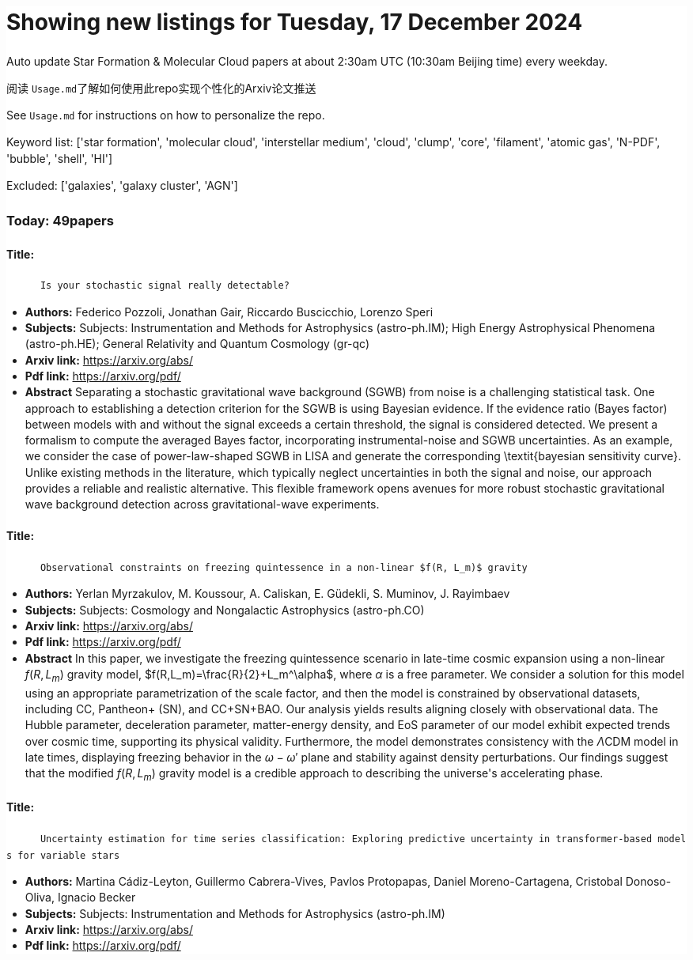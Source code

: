 # Showing new listings for Tuesday, 17 December 2024
Auto update Star Formation & Molecular Cloud papers at about 2:30am UTC (10:30am Beijing time) every weekday.


阅读 `Usage.md`了解如何使用此repo实现个性化的Arxiv论文推送

See `Usage.md` for instructions on how to personalize the repo. 


Keyword list: ['star formation', 'molecular cloud', 'interstellar medium', 'cloud', 'clump', 'core', 'filament', 'atomic gas', 'N-PDF', 'bubble', 'shell', 'HI']


Excluded: ['galaxies', 'galaxy cluster', 'AGN']


### Today: 49papers 
#### Title:
          Is your stochastic signal really detectable?
 - **Authors:** Federico Pozzoli, Jonathan Gair, Riccardo Buscicchio, Lorenzo Speri
 - **Subjects:** Subjects:
Instrumentation and Methods for Astrophysics (astro-ph.IM); High Energy Astrophysical Phenomena (astro-ph.HE); General Relativity and Quantum Cosmology (gr-qc)
 - **Arxiv link:** https://arxiv.org/abs/
 - **Pdf link:** https://arxiv.org/pdf/
 - **Abstract**
 Separating a stochastic gravitational wave background (SGWB) from noise is a challenging statistical task. One approach to establishing a detection criterion for the SGWB is using Bayesian evidence. If the evidence ratio (Bayes factor) between models with and without the signal exceeds a certain threshold, the signal is considered detected. We present a formalism to compute the averaged Bayes factor, incorporating instrumental-noise and SGWB uncertainties. As an example, we consider the case of power-law-shaped SGWB in LISA and generate the corresponding \textit{bayesian sensitivity curve}. Unlike existing methods in the literature, which typically neglect uncertainties in both the signal and noise, our approach provides a reliable and realistic alternative. This flexible framework opens avenues for more robust stochastic gravitational wave background detection across gravitational-wave experiments.
#### Title:
          Observational constraints on freezing quintessence in a non-linear $f(R, L_m)$ gravity
 - **Authors:** Yerlan Myrzakulov, M. Koussour, A. Caliskan, E. Güdekli, S. Muminov, J. Rayimbaev
 - **Subjects:** Subjects:
Cosmology and Nongalactic Astrophysics (astro-ph.CO)
 - **Arxiv link:** https://arxiv.org/abs/
 - **Pdf link:** https://arxiv.org/pdf/
 - **Abstract**
 In this paper, we investigate the freezing quintessence scenario in late-time cosmic expansion using a non-linear $f(R, L_m)$ gravity model, $f(R,L_m)=\frac{R}{2}+L_m^\alpha$, where $\alpha$ is a free parameter. We consider a solution for this model using an appropriate parametrization of the scale factor, and then the model is constrained by observational datasets, including CC, Pantheon+ (SN), and CC+SN+BAO. Our analysis yields results aligning closely with observational data. The Hubble parameter, deceleration parameter, matter-energy density, and EoS parameter of our model exhibit expected trends over cosmic time, supporting its physical validity. Furthermore, the model demonstrates consistency with the $\Lambda$CDM model in late times, displaying freezing behavior in the $\omega - \omega'$ plane and stability against density perturbations. Our findings suggest that the modified $f(R, L_m)$ gravity model is a credible approach to describing the universe's accelerating phase.
#### Title:
          Uncertainty estimation for time series classification: Exploring predictive uncertainty in transformer-based models for variable stars
 - **Authors:** Martina Cádiz-Leyton, Guillermo Cabrera-Vives, Pavlos Protopapas, Daniel Moreno-Cartagena, Cristobal Donoso-Oliva, Ignacio Becker
 - **Subjects:** Subjects:
Instrumentation and Methods for Astrophysics (astro-ph.IM)
 - **Arxiv link:** https://arxiv.org/abs/
 - **Pdf link:** https://arxiv.org/pdf/